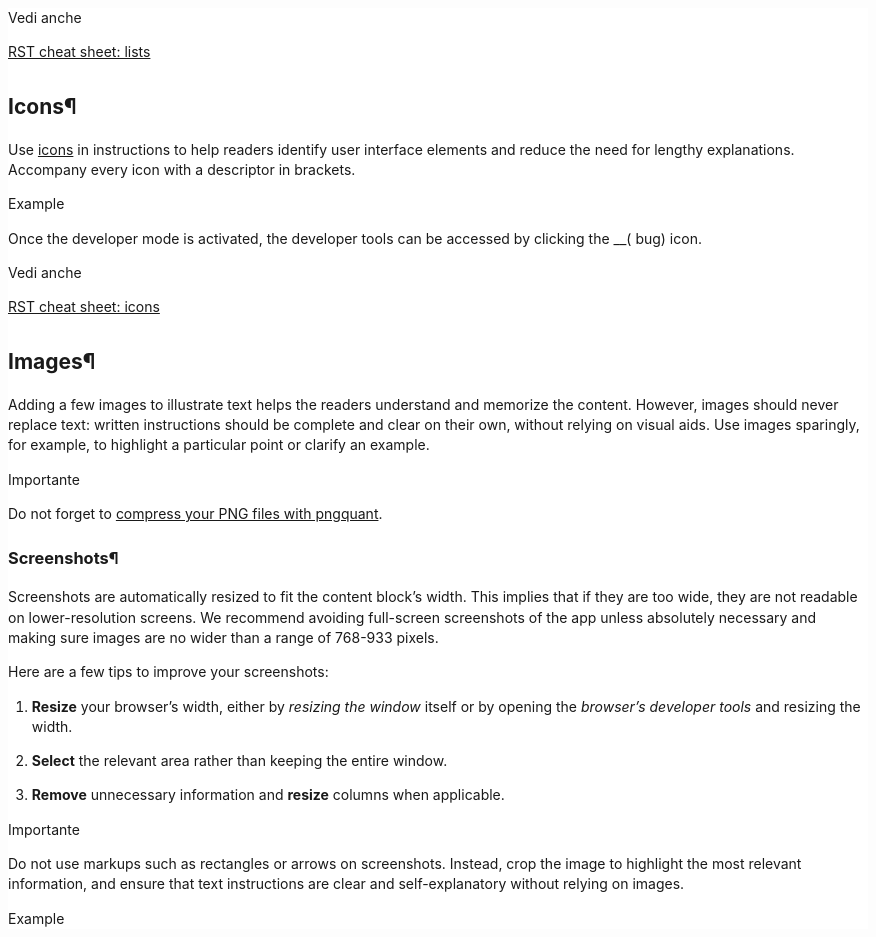 


Vedi anche

[RST cheat sheet: lists](rst_guidelines.html#contributing-rst-lists)

## Icons¶

Use [icons](rst_guidelines.html#contributing-rst-icons) in instructions to help readers identify user interface elements and reduce the need for lengthy explanations. Accompany every icon with a descriptor in brackets.

Example

Once the developer mode is activated, the developer tools can be accessed by clicking the __( bug) icon.

Vedi anche

[RST cheat sheet: icons](rst_guidelines.html#contributing-rst-icons)

## Images¶

Adding a few images to illustrate text helps the readers understand and memorize the content. However, images should never replace text: written instructions should be complete and clear on their own, without relying on visual aids. Use images sparingly, for example, to highlight a particular point or clarify an example.

Importante

Do not forget to [compress your PNG files with pngquant](https://pngquant.org/).

### Screenshots¶

Screenshots are automatically resized to fit the content block’s width. This implies that if they are too wide, they are not readable on lower-resolution screens. We recommend avoiding full-screen screenshots of the app unless absolutely necessary and making sure images are no wider than a range of 768-933 pixels.

Here are a few tips to improve your screenshots:

  1. **Resize** your browser’s width, either by _resizing the window_ itself or by opening the _browser’s developer tools_ and resizing the width.

  2. **Select** the relevant area rather than keeping the entire window.

  3. **Remove** unnecessary information and **resize** columns when applicable.




Importante

Do not use markups such as rectangles or arrows on screenshots. Instead, crop the image to highlight the most relevant information, and ensure that text instructions are clear and self-explanatory without relying on images.

Example
